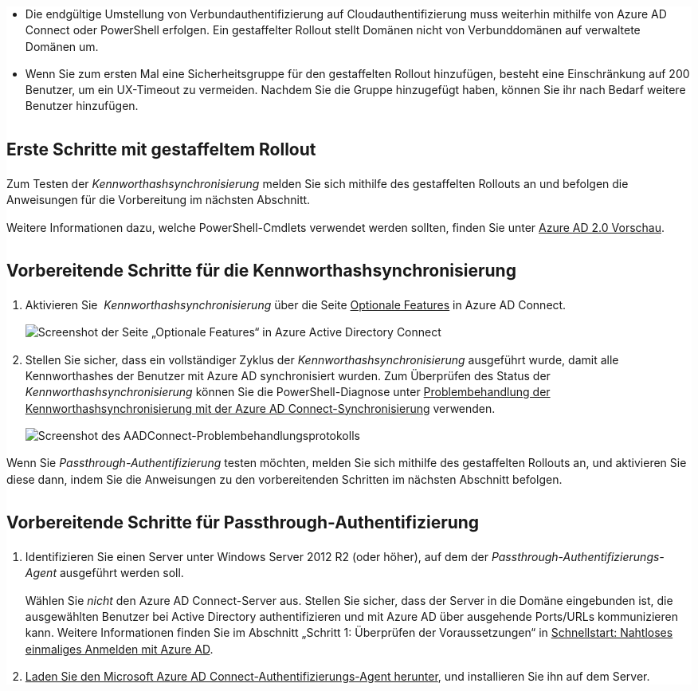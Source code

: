 - Die endgültige Umstellung von Verbundauthentifizierung auf Cloudauthentifizierung muss weiterhin mithilfe von Azure AD Connect oder PowerShell erfolgen. Ein gestaffelter Rollout stellt Domänen nicht von Verbunddomänen auf verwaltete Domänen um.

- Wenn Sie zum ersten Mal eine Sicherheitsgruppe für den gestaffelten Rollout hinzufügen, besteht eine Einschränkung auf 200 Benutzer, um ein UX-Timeout zu vermeiden. Nachdem Sie die Gruppe hinzugefügt haben, können Sie ihr nach Bedarf weitere Benutzer hinzufügen.

## <a name="get-started-with-staged-rollout"></a>Erste Schritte mit gestaffeltem Rollout

Zum Testen der *Kennworthashsynchronisierung* melden Sie sich mithilfe des gestaffelten Rollouts an und befolgen die Anweisungen für die Vorbereitung im nächsten Abschnitt.

Weitere Informationen dazu, welche PowerShell-Cmdlets verwendet werden sollten, finden Sie unter [Azure AD 2.0 Vorschau](https://docs.microsoft.com/powershell/module/azuread/?view=azureadps-2.0-preview#staged_rollout).

## <a name="pre-work-for-password-hash-sync"></a>Vorbereitende Schritte für die Kennworthashsynchronisierung

1. Aktivieren Sie  *Kennworthashsynchronisierung* über die Seite [Optionale Features](how-to-connect-install-custom.md#optional-features) in Azure AD Connect. 

   ![Screenshot der Seite „Optionale Features“ in Azure Active Directory Connect](media/how-to-connect-staged-rollout/sr1.png)

1. Stellen Sie sicher, dass ein vollständiger Zyklus der *Kennworthashsynchronisierung* ausgeführt wurde, damit alle Kennworthashes der Benutzer mit Azure AD synchronisiert wurden. Zum Überprüfen des Status der *Kennworthashsynchronisierung* können Sie die PowerShell-Diagnose unter [Problembehandlung der Kennworthashsynchronisierung mit der Azure AD Connect-Synchronisierung](tshoot-connect-password-hash-synchronization.md) verwenden.

   ![Screenshot des AADConnect-Problembehandlungsprotokolls](./media/how-to-connect-staged-rollout/sr2.png)

Wenn Sie *Passthrough-Authentifizierung* testen möchten, melden Sie sich mithilfe des gestaffelten Rollouts an, und aktivieren Sie diese dann, indem Sie die Anweisungen zu den vorbereitenden Schritten im nächsten Abschnitt befolgen.

## <a name="pre-work-for-pass-through-authentication"></a>Vorbereitende Schritte für Passthrough-Authentifizierung

1. Identifizieren Sie einen Server unter Windows Server 2012 R2 (oder höher), auf dem der *Passthrough-Authentifizierungs-Agent* ausgeführt werden soll. 

   Wählen Sie *nicht* den Azure AD Connect-Server aus. Stellen Sie sicher, dass der Server in die Domäne eingebunden ist, die ausgewählten Benutzer bei Active Directory authentifizieren und mit Azure AD über ausgehende Ports/URLs kommunizieren kann. Weitere Informationen finden Sie im Abschnitt „Schritt 1: Überprüfen der Voraussetzungen“ in [Schnellstart: Nahtloses einmaliges Anmelden mit Azure AD](how-to-connect-sso-quick-start.md).

1. [Laden Sie den Microsoft Azure AD Connect-Authentifizierungs-Agent herunter](https://aka.ms/getauthagent), und installieren Sie ihn auf dem Server. 
